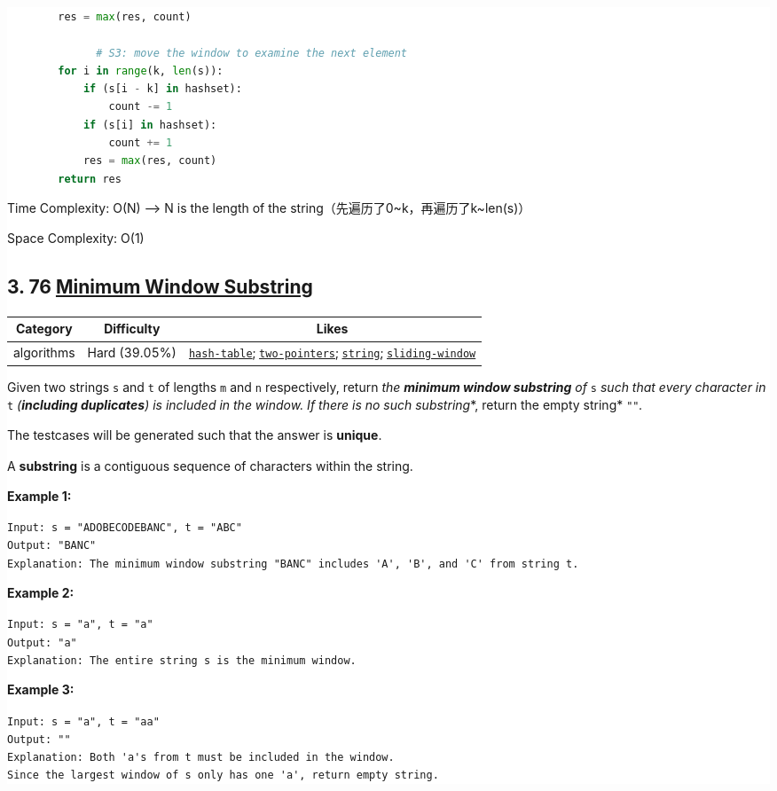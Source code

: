   ```python
          res = max(res, count)
  	
    			# S3: move the window to examine the next element
          for i in range(k, len(s)):
              if (s[i - k] in hashset):
                  count -= 1
              if (s[i] in hashset):
                  count += 1
              res = max(res, count)
          return res
  ```
  
  Time Complexity: O(N) --> N is the length of the string（先遍历了0~k，再遍历了k~len(s)）
  
  Space Complexity: O(1)

## 3. 76 [Minimum Window Substring](https://leetcode.com/problems/minimum-window-substring/description/)

|  Category  |  Difficulty   |                            Likes                             |
| :--------: | :-----------: | :----------------------------------------------------------: |
| algorithms | Hard (39.05%) | [`hash-table`](https://leetcode.com/tag/hash-table); [`two-pointers`](https://leetcode.com/tag/two-pointers); [`string`](https://leetcode.com/tag/string); [`sliding-window`](https://leetcode.com/tag/sliding-window) |

Given two strings `s` and `t` of lengths `m` and `n` respectively, return *the **minimum window substring** of* `s` *such that every character in* `t` *(**including duplicates**) is included in the window. If there is no such substring**, return the empty string* `""`*.*

The testcases will be generated such that the answer is **unique**.

A **substring** is a contiguous sequence of characters within the string.

**Example 1:**

```
Input: s = "ADOBECODEBANC", t = "ABC"
Output: "BANC"
Explanation: The minimum window substring "BANC" includes 'A', 'B', and 'C' from string t.
```

**Example 2:**

```
Input: s = "a", t = "a"
Output: "a"
Explanation: The entire string s is the minimum window.
```

**Example 3:**

```
Input: s = "a", t = "aa"
Output: ""
Explanation: Both 'a's from t must be included in the window.
Since the largest window of s only has one 'a', return empty string.
```
